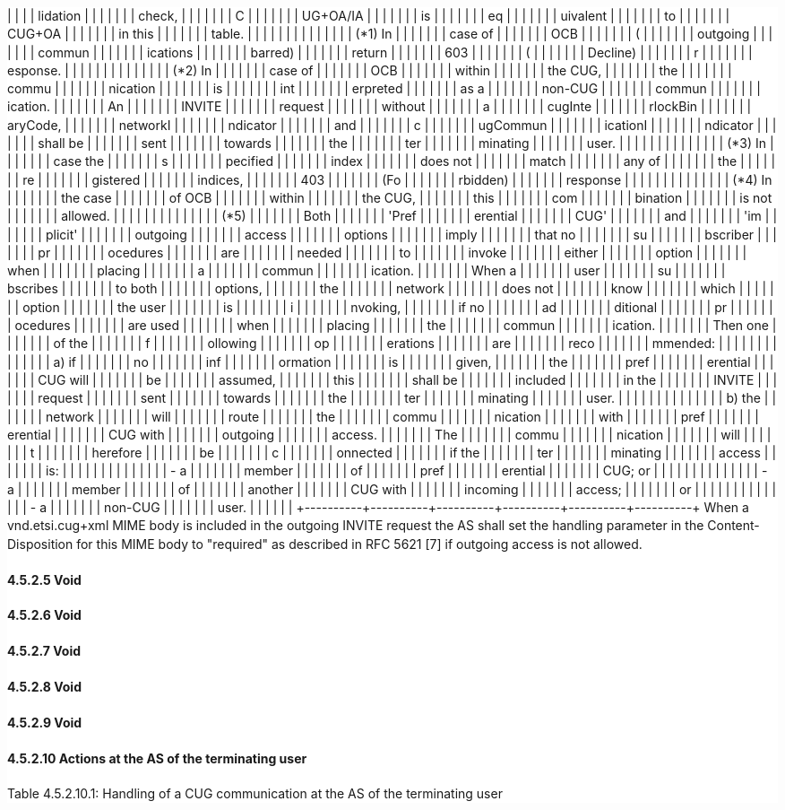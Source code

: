 | | | | lidation | | | | | | | check, | | | | | | | C | | | | | | | UG+OA/IA | | | | | | | is | | | | | | | eq | | | | | | | uivalent | | | | | | | to | | | | | | | CUG+OA | | | | | | | in this | | | | | | | table. | | | | | | | | | | | | | | (*1) In | | | | | | | case of | | | | | | | OCB | | | | | | | ( | | | | | | | outgoing | | | | | | | commun | | | | | | | ications | | | | | | | barred) | | | | | | | return | | | | | | | 603 | | | | | | | ( | | | | | | | Decline) | | | | | | | r | | | | | | | esponse. | | | | | | | | | | | | | | (*2) In | | | | | | | case of | | | | | | | OCB | | | | | | | within | | | | | | | the CUG, | | | | | | | the | | | | | | | commu | | | | | | | nication | | | | | | | is | | | | | | | int | | | | | | | erpreted | | | | | | | as a | | | | | | | non-CUG | | | | | | | commun | | | | | | | ication. | | | | | | | An | | | | | | | INVITE | | | | | | | request | | | | | | | without | | | | | | | a | | | | | | | cugInte | | | | | | | rlockBin | | | | | | | aryCode, | | | | | | | networkI | | | | | | | ndicator | | | | | | | and | | | | | | | c | | | | | | | ugCommun | | | | | | | icationI | | | | | | | ndicator | | | | | | | shall be | | | | | | | sent | | | | | | | towards | | | | | | | the | | | | | | | ter | | | | | | | minating | | | | | | | user. | | | | | | | | | | | | | | (*3) In | | | | | | | case the | | | | | | | s | | | | | | | pecified | | | | | | | index | | | | | | | does not | | | | | | | match | | | | | | | any of | | | | | | | the | | | | | | | re | | | | | | | gistered | | | | | | | indices, | | | | | | | 403 | | | | | | | (Fo | | | | | | | rbidden) | | | | | | | response | | | | | | | | | | | | | | (*4) In | | | | | | | the case | | | | | | | of OCB | | | | | | | within | | | | | | | the CUG, | | | | | | | this | | | | | | | com | | | | | | | bination | | | | | | | is not | | | | | | | allowed. | | | | | | | | | | | | | | (*5) | | | | | | | Both | | | | | | | \'Pref | | | | | | | erential | | | | | | | CUG\' | | | | | | | and | | | | | | | \'im | | | | | | | plicit\' | | | | | | | outgoing | | | | | | | access | | | | | | | options | | | | | | | imply | | | | | | | that no | | | | | | | su | | | | | | | bscriber | | | | | | | pr | | | | | | | ocedures | | | | | | | are | | | | | | | needed | | | | | | | to | | | | | | | invoke | | | | | | | either | | | | | | | option | | | | | | | when | | | | | | | placing | | | | | | | a | | | | | | | commun | | | | | | | ication. | | | | | | | When a | | | | | | | user | | | | | | | su | | | | | | | bscribes | | | | | | | to both | | | | | | | options, | | | | | | | the | | | | | | | network | | | | | | | does not | | | | | | | know | | | | | | | which | | | | | | | option | | | | | | | the user | | | | | | | is | | | | | | | i | | | | | | | nvoking, | | | | | | | if no | | | | | | | ad | | | | | | | ditional | | | | | | | pr | | | | | | | ocedures | | | | | | | are used | | | | | | | when | | | | | | | placing | | | | | | | the | | | | | | | commun | | | | | | | ication. | | | | | | | Then one | | | | | | | of the | | | | | | | f | | | | | | | ollowing | | | | | | | op | | | | | | | erations | | | | | | | are | | | | | | | reco | | | | | | | mmended: | | | | | | | | | | | | | | a) if | | | | | | | no | | | | | | | inf | | | | | | | ormation | | | | | | | is | | | | | | | given, | | | | | | | the | | | | | | | pref | | | | | | | erential | | | | | | | CUG will | | | | | | | be | | | | | | | assumed, | | | | | | | this | | | | | | | shall be | | | | | | | included | | | | | | | in the | | | | | | | INVITE | | | | | | | request | | | | | | | sent | | | | | | | towards | | | | | | | the | | | | | | | ter | | | | | | | minating | | | | | | | user. | | | | | | | | | | | | | | b) the | | | | | | | network | | | | | | | will | | | | | | | route | | | | | | | the | | | | | | | commu | | | | | | | nication | | | | | | | with | | | | | | | pref | | | | | | | erential | | | | | | | CUG with | | | | | | | outgoing | | | | | | | access. | | | | | | | The | | | | | | | commu | | | | | | | nication | | | | | | | will | | | | | | | t | | | | | | | herefore | | | | | | | be | | | | | | | c | | | | | | | onnected | | | | | | | if the | | | | | | | ter | | | | | | | minating | | | | | | | access | | | | | | | is: | | | | | | | | | | | | | | - a | | | | | | | member | | | | | | | of | | | | | | | pref | | | | | | | erential | | | | | | | CUG; or | | | | | | | | | | | | | | - a | | | | | | | member | | | | | | | of | | | | | | | another | | | | | | | CUG with | | | | | | | incoming | | | | | | | access; | | | | | | | or | | | | | | | | | | | | | | - a | | | | | | | non-CUG | | | | | | | user. | | | | | | +----------+----------+----------+----------+----------+----------+
When a vnd.etsi.cug+xml MIME body is included in the outgoing INVITE request
the AS shall set the handling parameter in the Content-Disposition for this
MIME body to \"required\" as described in RFC 5621 [7] if outgoing access is
not allowed.
#### 4.5.2.5 Void
#### 4.5.2.6 Void
#### 4.5.2.7 Void
#### 4.5.2.8 Void
#### 4.5.2.9 Void
#### 4.5.2.10 Actions at the AS of the terminating user
Table 4.5.2.10.1: Handling of a CUG communication at the AS of the terminating
user